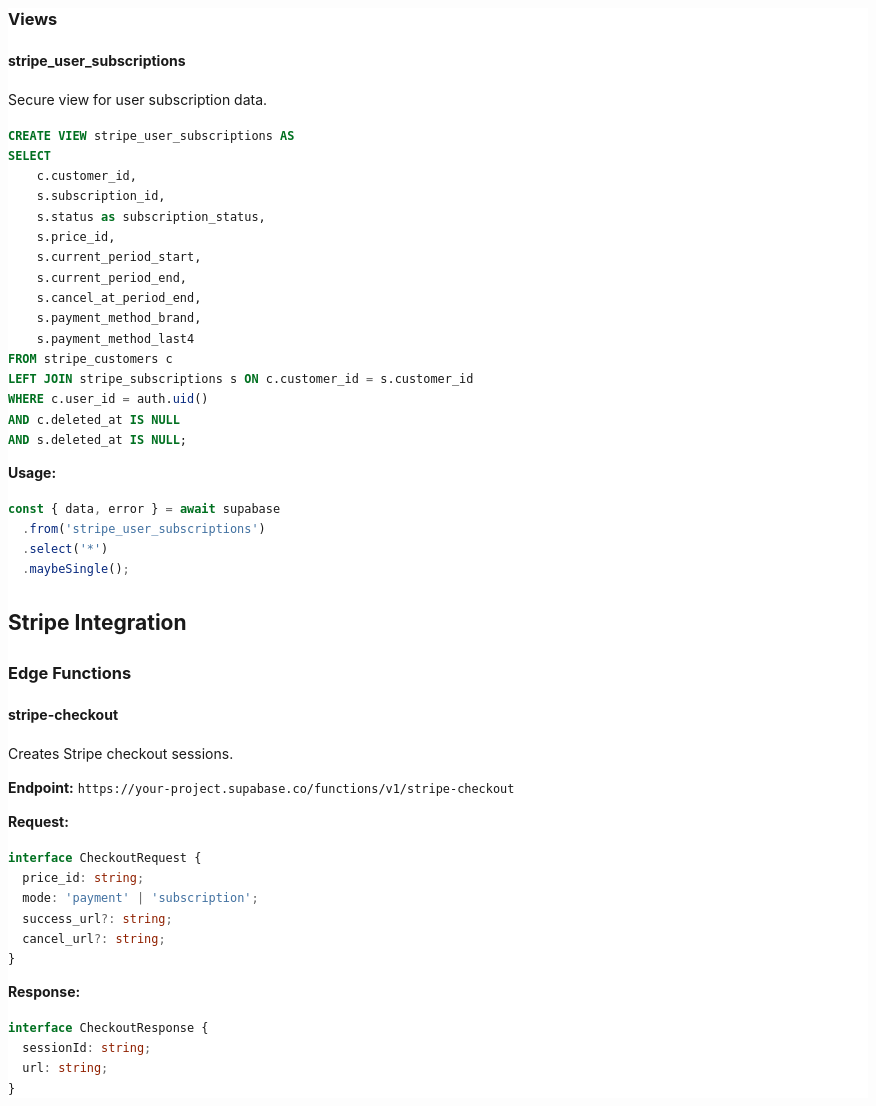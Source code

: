 ### Views

#### stripe_user_subscriptions
Secure view for user subscription data.

```sql
CREATE VIEW stripe_user_subscriptions AS
SELECT
    c.customer_id,
    s.subscription_id,
    s.status as subscription_status,
    s.price_id,
    s.current_period_start,
    s.current_period_end,
    s.cancel_at_period_end,
    s.payment_method_brand,
    s.payment_method_last4
FROM stripe_customers c
LEFT JOIN stripe_subscriptions s ON c.customer_id = s.customer_id
WHERE c.user_id = auth.uid()
AND c.deleted_at IS NULL
AND s.deleted_at IS NULL;
```

**Usage:**
```typescript
const { data, error } = await supabase
  .from('stripe_user_subscriptions')
  .select('*')
  .maybeSingle();
```

## Stripe Integration

### Edge Functions

#### stripe-checkout
Creates Stripe checkout sessions.

**Endpoint:** `https://your-project.supabase.co/functions/v1/stripe-checkout`

**Request:**
```typescript
interface CheckoutRequest {
  price_id: string;
  mode: 'payment' | 'subscription';
  success_url?: string;
  cancel_url?: string;
}
```

**Response:**
```typescript
interface CheckoutResponse {
  sessionId: string;
  url: string;
}
```
